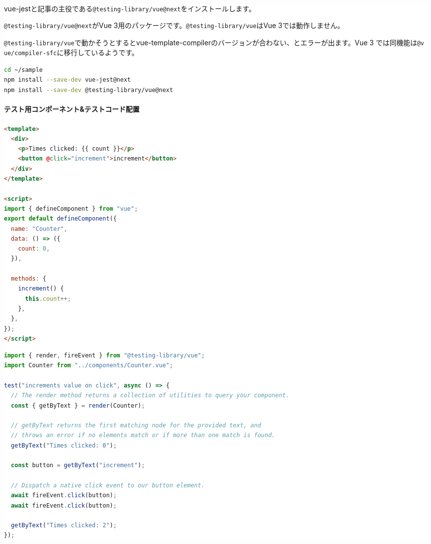 vue-jestと記事の主役である`@testing-library/vue@next`をインストールします。

`@testing-library/vue@next`がVue 3用のパッケージです。`@testing-library/vue`はVue 3では動作しません。

`@testing-library/vue`で動かそうとするとvue-template-compilerのバージョンが合わない、とエラーが出ます。Vue 3 では同機能は`@vue/compiler-sfc`に移行しているようです。

```bash
cd ~/sample
npm install --save-dev vue-jest@next
npm install --save-dev @testing-library/vue@next
```


#### テスト用コンポーネント&テストコード配置

```html src/components/Counter.vue
<template>
  <div>
    <p>Times clicked: {{ count }}</p>
    <button @click="increment">increment</button>
  </div>
</template>

<script>
import { defineComponent } from "vue";
export default defineComponent({
  name: "Counter",
  data: () => ({
    count: 0,
  }),

  methods: {
    increment() {
      this.count++;
    },
  },
});
</script>
```

```ts src/tests/counter.test.ts
import { render, fireEvent } from "@testing-library/vue";
import Counter from "../components/Counter.vue";

test("increments value on click", async () => {
  // The render method returns a collection of utilities to query your component.
  const { getByText } = render(Counter);

  // getByText returns the first matching node for the provided text, and
  // throws an error if no elements match or if more than one match is found.
  getByText("Times clicked: 0");

  const button = getByText("increment");

  // Dispatch a native click event to our button element.
  await fireEvent.click(button);
  await fireEvent.click(button);

  getByText("Times clicked: 2");
});
```
